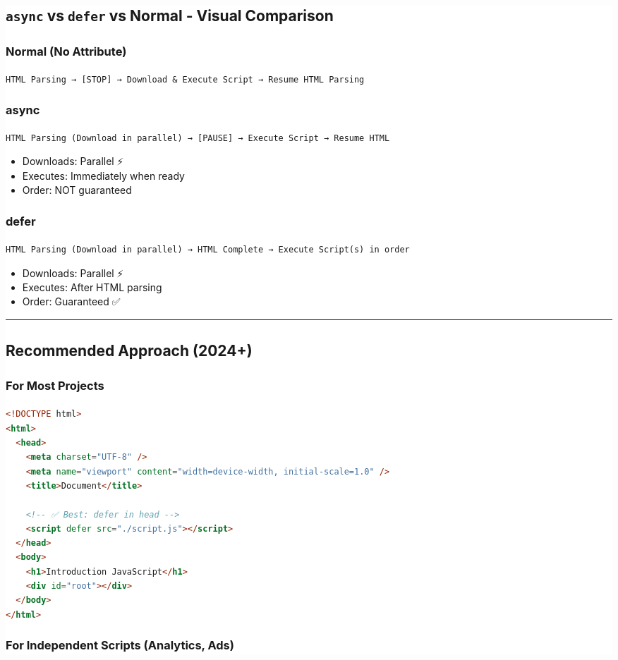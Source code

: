 
## `async` vs `defer` vs Normal - Visual Comparison

### Normal (No Attribute)

```text
HTML Parsing → [STOP] → Download & Execute Script → Resume HTML Parsing
```

### async

```text
HTML Parsing (Download in parallel) → [PAUSE] → Execute Script → Resume HTML
```

- Downloads: Parallel ⚡
- Executes: Immediately when ready
- Order: NOT guaranteed

### defer

```text
HTML Parsing (Download in parallel) → HTML Complete → Execute Script(s) in order
```

- Downloads: Parallel ⚡
- Executes: After HTML parsing
- Order: Guaranteed ✅

---

## Recommended Approach (2024+)

### For Most Projects

```html
<!DOCTYPE html>
<html>
  <head>
    <meta charset="UTF-8" />
    <meta name="viewport" content="width=device-width, initial-scale=1.0" />
    <title>Document</title>

    <!-- ✅ Best: defer in head -->
    <script defer src="./script.js"></script>
  </head>
  <body>
    <h1>Introduction JavaScript</h1>
    <div id="root"></div>
  </body>
</html>
```

### For Independent Scripts (Analytics, Ads)

